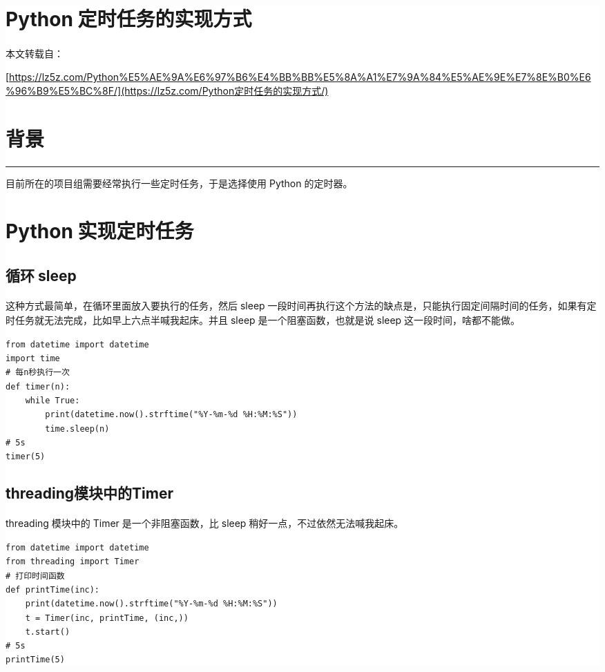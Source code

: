 # Python 定时任务的实现方式

本文转载自：

[https://lz5z.com/Python%E5%AE%9A%E6%97%B6%E4%BB%BB%E5%8A%A1%E7%9A%84%E5%AE%9E%E7%8E%B0%E6%96%B9%E5%BC%8F/](https://lz5z.com/Python定时任务的实现方式/)

# 背景

------

目前所在的项目组需要经常执行一些定时任务，于是选择使用 Python 的定时器。

# Python 实现定时任务

## 循环 sleep

这种方式最简单，在循环里面放入要执行的任务，然后 sleep 一段时间再执行这个方法的缺点是，只能执行固定间隔时间的任务，如果有定时任务就无法完成，比如早上六点半喊我起床。并且 sleep 是一个阻塞函数，也就是说 sleep 这一段时间，啥都不能做。

```
from datetime import datetime
import time
# 每n秒执行一次
def timer(n):
    while True:
        print(datetime.now().strftime("%Y-%m-%d %H:%M:%S"))
        time.sleep(n)
# 5s
timer(5)
```



## threading模块中的Timer

threading 模块中的 Timer 是一个非阻塞函数，比 sleep 稍好一点，不过依然无法喊我起床。

```
from datetime import datetime
from threading import Timer
# 打印时间函数
def printTime(inc):
    print(datetime.now().strftime("%Y-%m-%d %H:%M:%S"))
    t = Timer(inc, printTime, (inc,))
    t.start()
# 5s
printTime(5)
```


